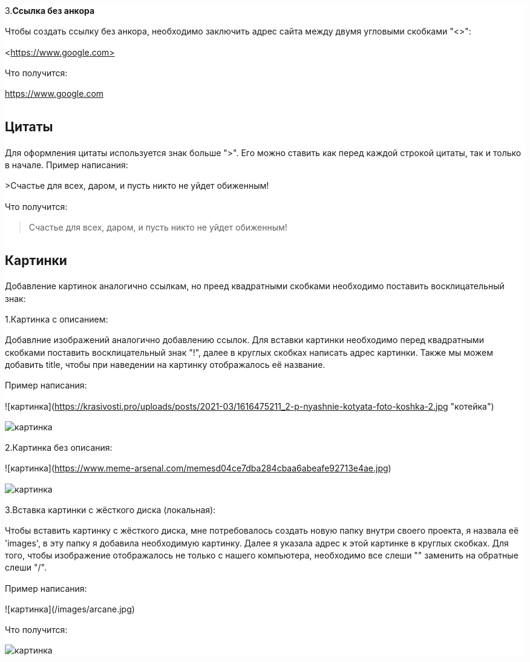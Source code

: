 3.**Ссылка без анкора**

Чтобы создать ссылку без анкора, необходимо заключить адрес сайта между двумя угловыми скобками "<>":

\<https://www.google.com> 

Что получится: 

<https://www.google.com> 

## Цитаты
Для оформления цитаты используется знак больше ">". Его можно ставить как перед каждой строкой цитаты, так и только в начале. Пример написания:

\>Счастье для всех, даром, и пусть никто не уйдет обиженным!

Что получится: 
>Счастье для всех, даром, и пусть никто не уйдет обиженным!

## Картинки
Добавление картинок аналогично ссылкам, но преед квадратными скобками необходимо поставить восклицательный знак:

1.Картинка с описанием:

Добавлние изображений аналогично добавлению ссылок. Для вставки картинки необходимо перед квадратными скобками поставить восклицательный знак "!", далее в круглых скобках написать адрес картинки. Также мы можем добавить title, чтобы при наведении на картинку отображалось её название.

Пример написания:

\![картинка]\(https://krasivosti.pro/uploads/posts/2021-03/1616475211_2-p-nyashnie-kotyata-foto-koshka-2.jpg "котейка")

![картинка](https://krasivosti.pro/uploads/posts/2021-03/1616475211_2-p-nyashnie-kotyata-foto-koshka-2.jpg "котейка")


2.Картинка без описания:

\![картинка]\(https://www.meme-arsenal.com/memesd04ce7dba284cbaa6abeafe92713e4ae.jpg)

![картинка](https://www.meme-arsenal.com/memes/d04ce7dba284cbaa6abeafe92713e4ae.jpg)

3.Вставка картинки с жёсткого диска (локальная):

Чтобы вставить картинку с жёсткого диска, мне потребовалось создать новую папку внутри своего проекта, я назвала её 'images', в эту папку я добавила необходимую картинку. Далее я указала адрес к этой картинке в круглых скобках. Для того, чтобы изображение отображалось не только с нашего компьютера, необходимо все слеши "\" заменить на обратные слеши "/".

Пример написания:

\![картинка]\(/images/arcane.jpg)

Что получится:

![картинка](/images/arcane.jpg)
